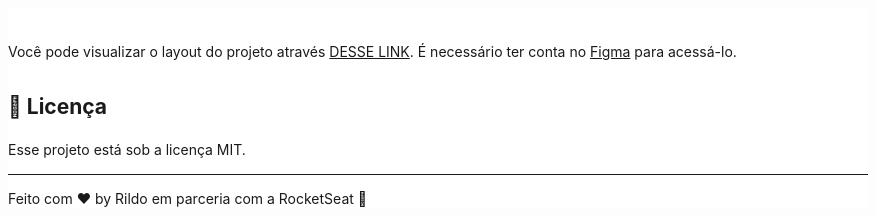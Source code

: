 <br>

Você pode visualizar o layout do projeto através [DESSE LINK](https://www.figma.com/community/file/1187422022288947321). É necessário ter conta no [Figma](https://figma.com) para acessá-lo.

## :memo: Licença

Esse projeto está sob a licença MIT.

---
Feito com ♥ by Rildo em parceria com a RocketSeat :wave: